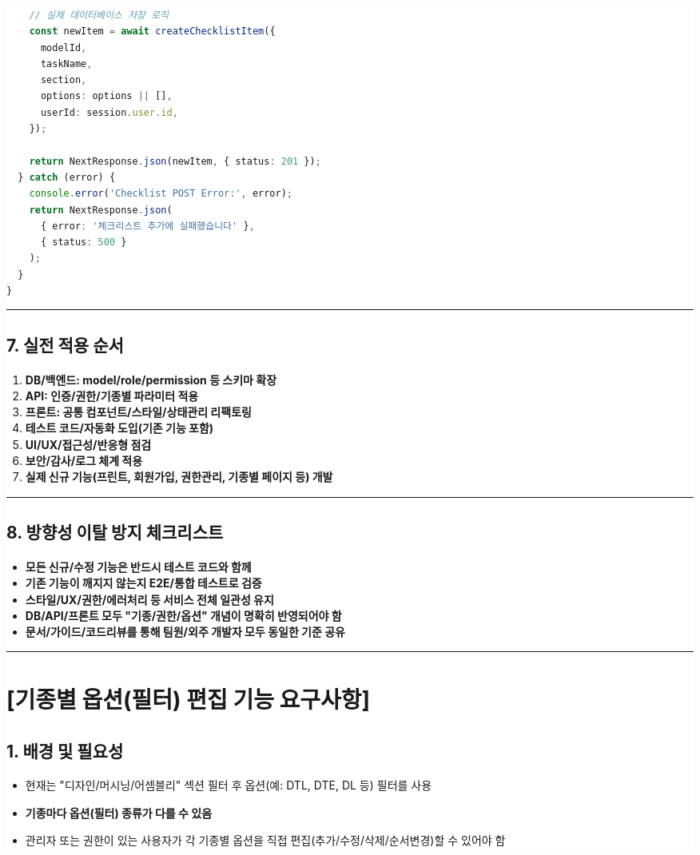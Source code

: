 ```typescript
    // 실제 데이터베이스 저장 로직
    const newItem = await createChecklistItem({
      modelId,
      taskName,
      section,
      options: options || [],
      userId: session.user.id,
    });

    return NextResponse.json(newItem, { status: 201 });
  } catch (error) {
    console.error('Checklist POST Error:', error);
    return NextResponse.json(
      { error: '체크리스트 추가에 실패했습니다' },
      { status: 500 }
    );
  }
}
```

---

## 7. 실전 적용 순서
1. **DB/백엔드: model/role/permission 등 스키마 확장**
2. **API: 인증/권한/기종별 파라미터 적용**
3. **프론트: 공통 컴포넌트/스타일/상태관리 리팩토링**
4. **테스트 코드/자동화 도입(기존 기능 포함)**
5. **UI/UX/접근성/반응형 점검**
6. **보안/감사/로그 체계 적용**
7. **실제 신규 기능(프린트, 회원가입, 권한관리, 기종별 페이지 등) 개발**

---

## 8. 방향성 이탈 방지 체크리스트
- **모든 신규/수정 기능은 반드시 테스트 코드와 함께**
- **기존 기능이 깨지지 않는지 E2E/통합 테스트로 검증**
- **스타일/UX/권한/에러처리 등 서비스 전체 일관성 유지**
- **DB/API/프론트 모두 "기종/권한/옵션" 개념이 명확히 반영되어야 함**
- **문서/가이드/코드리뷰를 통해 팀원/외주 개발자 모두 동일한 기준 공유**

---

# [기종별 옵션(필터) 편집 기능 요구사항]

## 1. 배경 및 필요성
- 현재는 "디자인/머시닝/어셈블리" 섹션 필터 후 옵션(예: DTL, DTE, DL 등) 필터를 사용
- **기종마다 옵션(필터) 종류가 다를 수 있음**
- 관리자 또는 권한이 있는 사용자가 각 기종별 옵션을 직접 편집(추가/수정/삭제/순서변경)할 수 있어야 함


  [key: string]: any;